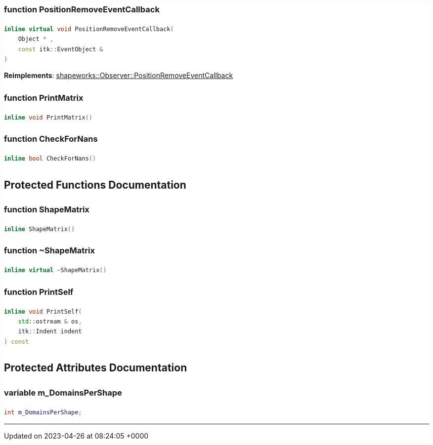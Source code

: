 
### function PositionRemoveEventCallback

```cpp
inline virtual void PositionRemoveEventCallback(
    Object * ,
    const itk::EventObject & 
)
```


**Reimplements**: [shapeworks::Observer::PositionRemoveEventCallback](../Classes/classshapeworks_1_1Observer.md#function-positionremoveeventcallback)


### function PrintMatrix

```cpp
inline void PrintMatrix()
```


### function CheckForNans

```cpp
inline bool CheckForNans()
```


## Protected Functions Documentation

### function ShapeMatrix

```cpp
inline ShapeMatrix()
```


### function ~ShapeMatrix

```cpp
inline virtual ~ShapeMatrix()
```


### function PrintSelf

```cpp
inline void PrintSelf(
    std::ostream & os,
    itk::Indent indent
) const
```


## Protected Attributes Documentation

### variable m_DomainsPerShape

```cpp
int m_DomainsPerShape;
```


-------------------------------

Updated on 2023-04-26 at 08:24:05 +0000